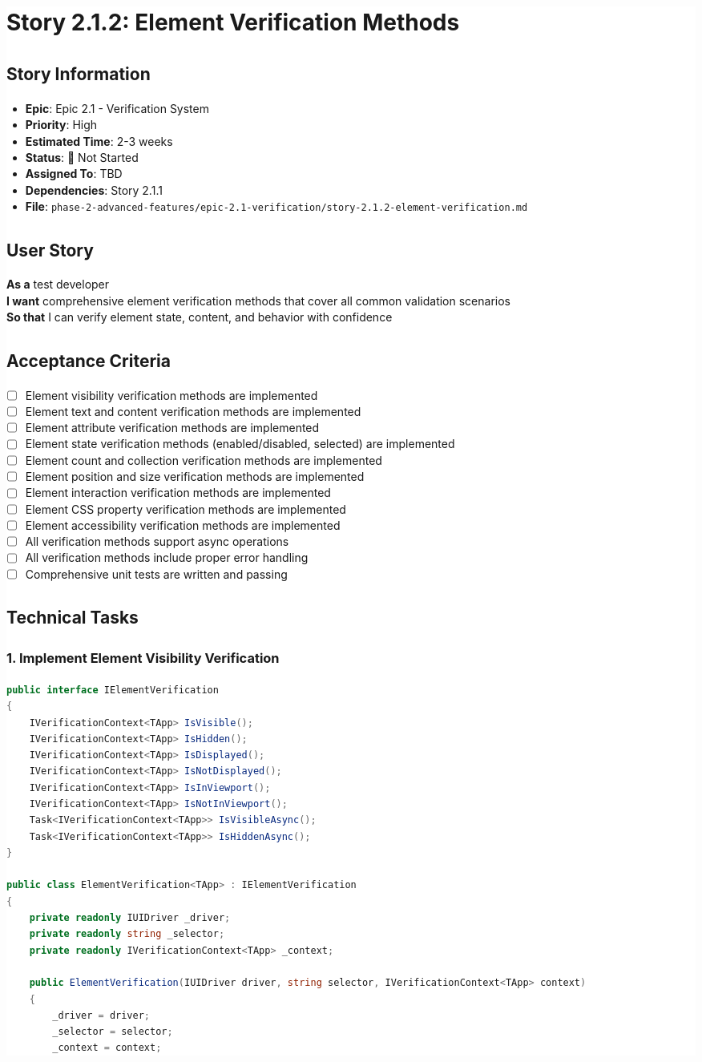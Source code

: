 # Story 2.1.2: Element Verification Methods

## Story Information
- **Epic**: Epic 2.1 - Verification System
- **Priority**: High
- **Estimated Time**: 2-3 weeks
- **Status**: 🔴 Not Started
- **Assigned To**: TBD
- **Dependencies**: Story 2.1.1
- **File**: `phase-2-advanced-features/epic-2.1-verification/story-2.1.2-element-verification.md`

## User Story

**As a** test developer  
**I want** comprehensive element verification methods that cover all common validation scenarios  
**So that** I can verify element state, content, and behavior with confidence

## Acceptance Criteria

- [ ] Element visibility verification methods are implemented
- [ ] Element text and content verification methods are implemented
- [ ] Element attribute verification methods are implemented
- [ ] Element state verification methods (enabled/disabled, selected) are implemented
- [ ] Element count and collection verification methods are implemented
- [ ] Element position and size verification methods are implemented
- [ ] Element interaction verification methods are implemented
- [ ] Element CSS property verification methods are implemented
- [ ] Element accessibility verification methods are implemented
- [ ] All verification methods support async operations
- [ ] All verification methods include proper error handling
- [ ] Comprehensive unit tests are written and passing

## Technical Tasks

### 1. Implement Element Visibility Verification

```csharp
public interface IElementVerification
{
    IVerificationContext<TApp> IsVisible();
    IVerificationContext<TApp> IsHidden();
    IVerificationContext<TApp> IsDisplayed();
    IVerificationContext<TApp> IsNotDisplayed();
    IVerificationContext<TApp> IsInViewport();
    IVerificationContext<TApp> IsNotInViewport();
    Task<IVerificationContext<TApp>> IsVisibleAsync();
    Task<IVerificationContext<TApp>> IsHiddenAsync();
}

public class ElementVerification<TApp> : IElementVerification
{
    private readonly IUIDriver _driver;
    private readonly string _selector;
    private readonly IVerificationContext<TApp> _context;
    
    public ElementVerification(IUIDriver driver, string selector, IVerificationContext<TApp> context)
    {
        _driver = driver;
        _selector = selector;
        _context = context;
```